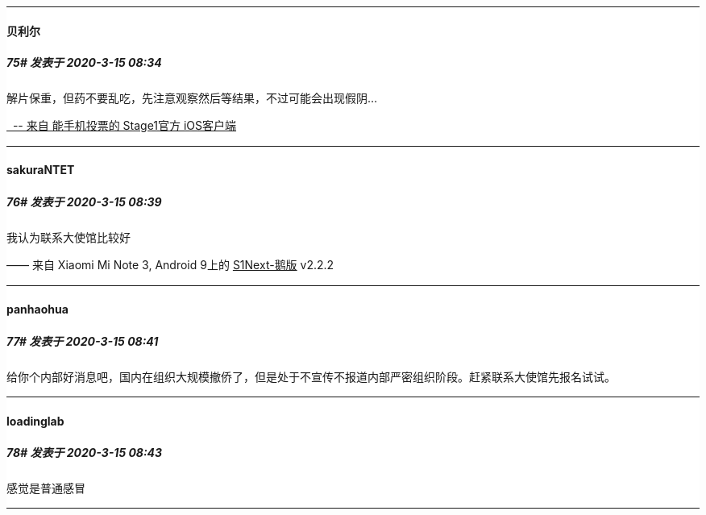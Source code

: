

*****

####  贝利尔  
##### 75#       发表于 2020-3-15 08:34




解片保重，但药不要乱吃，先注意观察然后等结果，不过可能会出现假阴…

[  -- 来自 能手机投票的 Stage1官方 iOS客户端](https://itunes.apple.com/fi/app/saraba1st/id1221237470?mt=8)







*****

####  sakuraNTET  
##### 76#       发表于 2020-3-15 08:39




我认为联系大使馆比较好

—— 来自 Xiaomi Mi Note 3, Android 9上的 [S1Next-鹅版](https://github.com/ykrank/S1-Next/releases) v2.2.2







*****

####  panhaohua  
##### 77#       发表于 2020-3-15 08:41




给你个内部好消息吧，国内在组织大规模撤侨了，但是处于不宣传不报道内部严密组织阶段。赶紧联系大使馆先报名试试。







*****

####  loadinglab  
##### 78#       发表于 2020-3-15 08:43




感觉是普通感冒







*****
